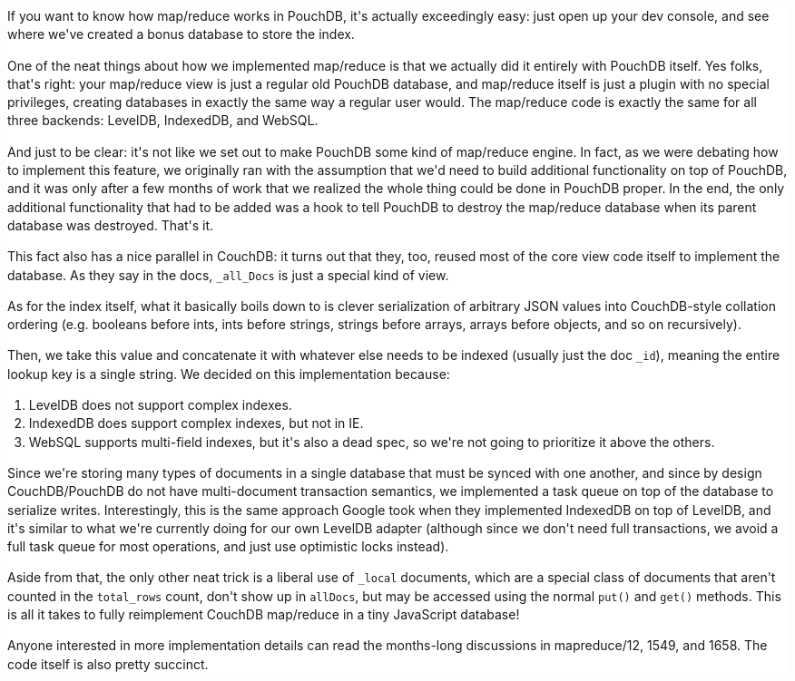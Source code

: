If you want to know how map/reduce works in PouchDB, it's actually exceedingly easy: just open up your dev console, and see where we've created a bonus database to store the index.

One of the neat things about how we implemented map/reduce is that we actually did it entirely with PouchDB itself.  Yes folks, that's right: your map/reduce view is just a regular old PouchDB database, and map/reduce itself is just a plugin with no special privileges, creating databases in exactly the same way a regular user would.  The map/reduce code is exactly the same for all three backends: LevelDB, IndexedDB, and WebSQL.

And just to be clear: it's not like we set out to make PouchDB some kind of map/reduce engine.  In fact, as we were debating how to implement this feature, we originally ran with the assumption that we'd need to build additional functionality on top of PouchDB, and it was only after a few months of work that we realized the whole thing could be done in PouchDB proper.  In the end, the only additional functionality that had to be added was a hook to tell PouchDB to destroy the map/reduce database when its parent database was destroyed.  That's it.

This fact also has a nice parallel in CouchDB: it turns out that they, too, reused most of the core view code itself to implement the database.  As they say in the docs, `_all_Docs` is just a special kind of view.

As for the index itself, what it basically boils down to is clever serialization of arbitrary JSON values into CouchDB-style collation ordering (e.g. booleans before ints, ints before strings, strings before arrays, arrays before objects, and so on recursively).

Then, we take this value and concatenate it with whatever else needs to be indexed (usually just the doc `_id`), meaning the entire lookup key is a single string.  We decided on this implementation because:

1. LevelDB does not support complex indexes.
2. IndexedDB does support complex indexes, but not in IE.
3. WebSQL supports multi-field indexes, but it's also a dead spec, so we're not going to prioritize it above the others.

Since we're storing many types of documents in a single database that must be synced with one another, and since by design CouchDB/PouchDB do not have multi-document transaction semantics, we implemented a task queue on top of the database to serialize writes.  Interestingly, this is the same approach Google took when they implemented IndexedDB on top of LevelDB, and it's similar to what we're currently doing for our own LevelDB adapter (although since we don't need full transactions, we avoid a full task queue for most operations, and just use optimistic locks instead).

Aside from that, the only other neat trick is a liberal use of `_local` documents, which are a special class of documents that aren't counted in the `total_rows` count, don't show up in `allDocs`, but may be accessed using the normal `put()` and `get()` methods.  This is all it takes to fully reimplement CouchDB map/reduce in a tiny JavaScript database!

Anyone interested in more implementation details can read the months-long discussions in mapreduce/12, 1549, and 1658.  The code itself is also pretty succinct.